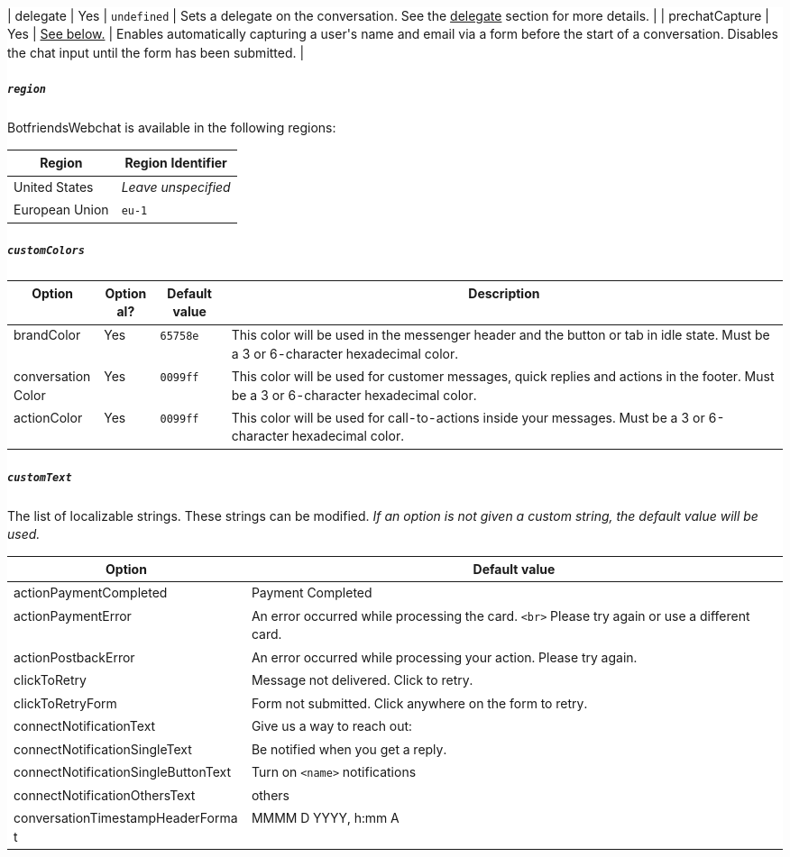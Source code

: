 | delegate                         | Yes       | `undefined`                   | Sets a delegate on the conversation. See the [delegate](#delegate) section for more details.                                                                                                                                                                                                                                                                                                                                                                                                                                                                                                    |
| prechatCapture                   | Yes       | [See below.](#prechatcapture) | Enables automatically capturing a user's name and email via a form before the start of a conversation. Disables the chat input until the form has been submitted.                                                                                                                                                                                                                                                                                                                                                                                                                               |

##### `region`

BotfriendsWebchat is available in the following regions:

| Region         | Region Identifier   |
| -------------- | ------------------- |
| United States  | _Leave unspecified_ |
| European Union | `eu-1`              |

##### `customColors`

| Option            | Optional? | Default value | Description                                                                                                                           |
| ----------------- | --------- | ------------- | ------------------------------------------------------------------------------------------------------------------------------------- |
| brandColor        | Yes       | `65758e`      | This color will be used in the messenger header and the button or tab in idle state. Must be a 3 or 6-character hexadecimal color.    |
| conversationColor | Yes       | `0099ff`      | This color will be used for customer messages, quick replies and actions in the footer. Must be a 3 or 6-character hexadecimal color. |
| actionColor       | Yes       | `0099ff`      | This color will be used for call-to-actions inside your messages. Must be a 3 or 6-character hexadecimal color.                       |

##### `customText`

The list of localizable strings. These strings can be modified. _If an option is not given a custom string, the default value will be used._

| Option                                   | Default value                                                                                                                                                                                                        |
| ---------------------------------------- | -------------------------------------------------------------------------------------------------------------------------------------------------------------------------------------------------------------------- |
| actionPaymentCompleted                   | Payment Completed                                                                                                                                                                                                    |
| actionPaymentError                       | An error occurred while processing the card. `<br>` Please try again or use a different card.                                                                                                                        |
| actionPostbackError                      | An error occurred while processing your action. Please try again.                                                                                                                                                    |
| clickToRetry                             | Message not delivered. Click to retry.                                                                                                                                                                               |
| clickToRetryForm                         | Form not submitted. Click anywhere on the form to retry.                                                                                                                                                             |
| connectNotificationText                  | Give us a way to reach out:                                                                                                                                                                                          |
| connectNotificationSingleText            | Be notified when you get a reply.                                                                                                                                                                                    |
| connectNotificationSingleButtonText      | Turn on `<name>` notifications                                                                                                                                                                                       |
| connectNotificationOthersText            | others                                                                                                                                                                                                               |
| conversationTimestampHeaderFormat        | MMMM D YYYY, h:mm A                                                                                                                                                                                                  |
